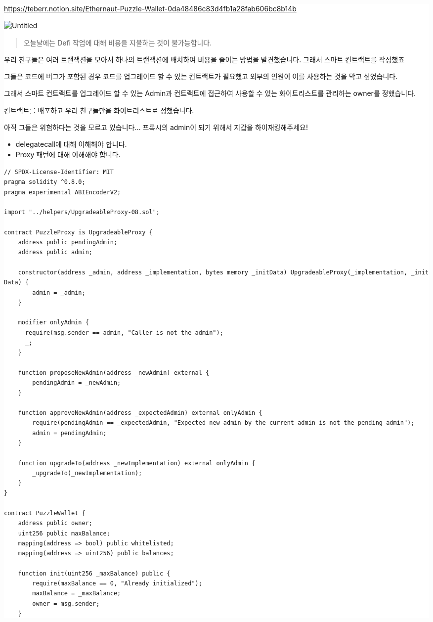 https://teberr.notion.site/Ethernaut-Puzzle-Wallet-0da48486c83d4fb1a28fab606bc8b14b

![Untitled](https://s3-us-west-2.amazonaws.com/secure.notion-static.com/c1b8f8c5-6113-46e7-be86-e95427fddc98/Untitled.png)

> 오늘날에는 Defi 작업에 대해 비용을 지불하는 것이 불가능합니다.

우리 친구들은 여러 트랜잭션을 모아서 하나의 트랜잭션에 배치하여 비용을 줄이는 방법을 발견했습니다. 그래서 스마트 컨트랙트를 작성했죠

그들은 코드에 버그가 포함된 경우 코드를 업그레이드 할 수 있는 컨트랙트가 필요했고 외부의 인원이 이를 사용하는 것을 막고 싶었습니다. 

그래서 스마트 컨트랙트를 업그레이드 할 수 있는 Admin과 컨트랙트에 접근하여 사용할 수 있는 화이트리스트를 관리하는 owner를 정했습니다.   

컨트랙트를 배포하고 우리 친구들만을 화이트리스트로 정했습니다. 

아직 그들은 위험하다는 것을 모르고 있습니다… 프록시의 admin이 되기 위해서 지갑을 하이재킹해주세요!

- delegatecall에 대해 이해해야 합니다.
- Proxy 패턴에 대해 이해해야 합니다.
> 

```solidity
// SPDX-License-Identifier: MIT
pragma solidity ^0.8.0;
pragma experimental ABIEncoderV2;

import "../helpers/UpgradeableProxy-08.sol";

contract PuzzleProxy is UpgradeableProxy {
    address public pendingAdmin;
    address public admin;

    constructor(address _admin, address _implementation, bytes memory _initData) UpgradeableProxy(_implementation, _initData) {
        admin = _admin;
    }

    modifier onlyAdmin {
      require(msg.sender == admin, "Caller is not the admin");
      _;
    }

    function proposeNewAdmin(address _newAdmin) external {
        pendingAdmin = _newAdmin;
    }

    function approveNewAdmin(address _expectedAdmin) external onlyAdmin {
        require(pendingAdmin == _expectedAdmin, "Expected new admin by the current admin is not the pending admin");
        admin = pendingAdmin;
    }

    function upgradeTo(address _newImplementation) external onlyAdmin {
        _upgradeTo(_newImplementation);
    }
}

contract PuzzleWallet {
    address public owner;
    uint256 public maxBalance;
    mapping(address => bool) public whitelisted;
    mapping(address => uint256) public balances;

    function init(uint256 _maxBalance) public {
        require(maxBalance == 0, "Already initialized");
        maxBalance = _maxBalance;
        owner = msg.sender;
    }
```